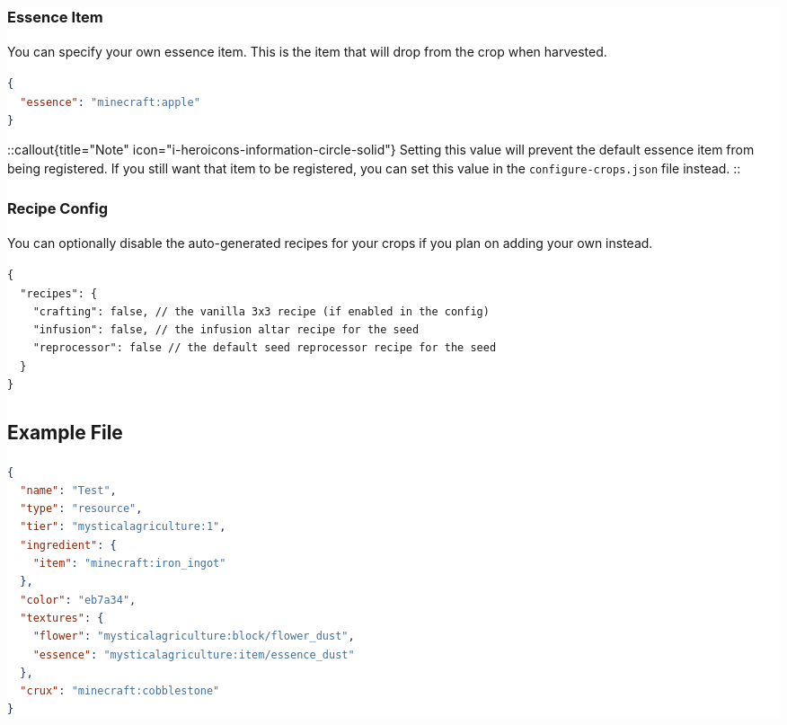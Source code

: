### Essence Item

You can specify your own essence item. This is the item that will drop from the crop when harvested.

```json
{
  "essence": "minecraft:apple"
}
```

::callout{title="Note" icon="i-heroicons-information-circle-solid"}
Setting this value will prevent the default essence item from being registered. If you still want that item to be registered, you can set this value in the `configure-crops.json` file instead.
::

### Recipe Config

You can optionally disable the auto-generated recipes for your crops if you plan on adding your own instead.
```json5
{
  "recipes": {
    "crafting": false, // the vanilla 3x3 recipe (if enabled in the config)
    "infusion": false, // the infusion altar recipe for the seed
    "reprocessor": false // the default seed reprocessor recipe for the seed
  }
}
```

## Example File

```json
{
  "name": "Test",
  "type": "resource",
  "tier": "mysticalagriculture:1",
  "ingredient": {
    "item": "minecraft:iron_ingot"
  },
  "color": "eb7a34",
  "textures": {
    "flower": "mysticalagriculture:block/flower_dust",
    "essence": "mysticalagriculture:item/essence_dust"
  },
  "crux": "minecraft:cobblestone"
}
```
